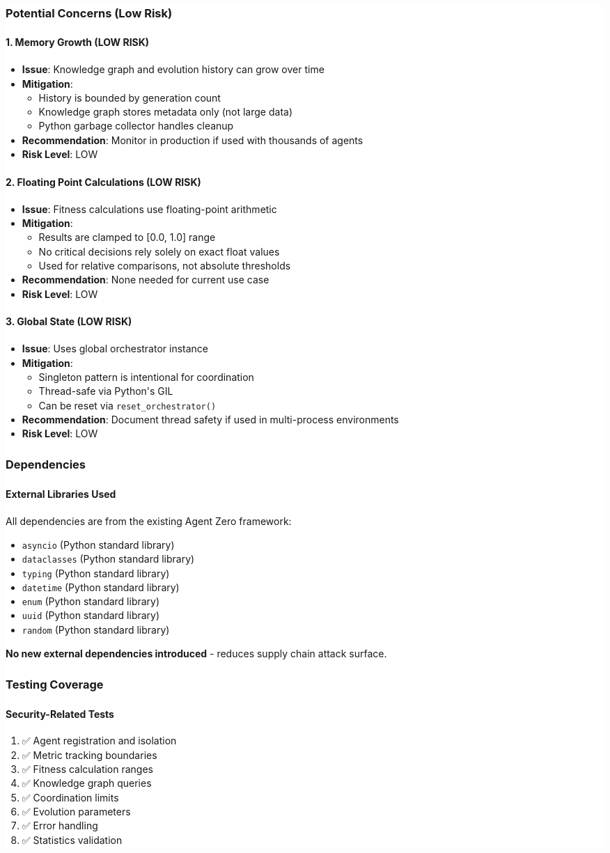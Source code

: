 ### Potential Concerns (Low Risk)

#### 1. Memory Growth (LOW RISK)
- **Issue**: Knowledge graph and evolution history can grow over time
- **Mitigation**: 
  - History is bounded by generation count
  - Knowledge graph stores metadata only (not large data)
  - Python garbage collector handles cleanup
- **Recommendation**: Monitor in production if used with thousands of agents
- **Risk Level**: LOW

#### 2. Floating Point Calculations (LOW RISK)
- **Issue**: Fitness calculations use floating-point arithmetic
- **Mitigation**:
  - Results are clamped to [0.0, 1.0] range
  - No critical decisions rely solely on exact float values
  - Used for relative comparisons, not absolute thresholds
- **Recommendation**: None needed for current use case
- **Risk Level**: LOW

#### 3. Global State (LOW RISK)
- **Issue**: Uses global orchestrator instance
- **Mitigation**:
  - Singleton pattern is intentional for coordination
  - Thread-safe via Python's GIL
  - Can be reset via `reset_orchestrator()`
- **Recommendation**: Document thread safety if used in multi-process environments
- **Risk Level**: LOW

### Dependencies

#### External Libraries Used
All dependencies are from the existing Agent Zero framework:
- `asyncio` (Python standard library)
- `dataclasses` (Python standard library)
- `typing` (Python standard library)
- `datetime` (Python standard library)
- `enum` (Python standard library)
- `uuid` (Python standard library)
- `random` (Python standard library)

**No new external dependencies introduced** - reduces supply chain attack surface.

### Testing Coverage

#### Security-Related Tests
1. ✅ Agent registration and isolation
2. ✅ Metric tracking boundaries
3. ✅ Fitness calculation ranges
4. ✅ Knowledge graph queries
5. ✅ Coordination limits
6. ✅ Evolution parameters
7. ✅ Error handling
8. ✅ Statistics validation
